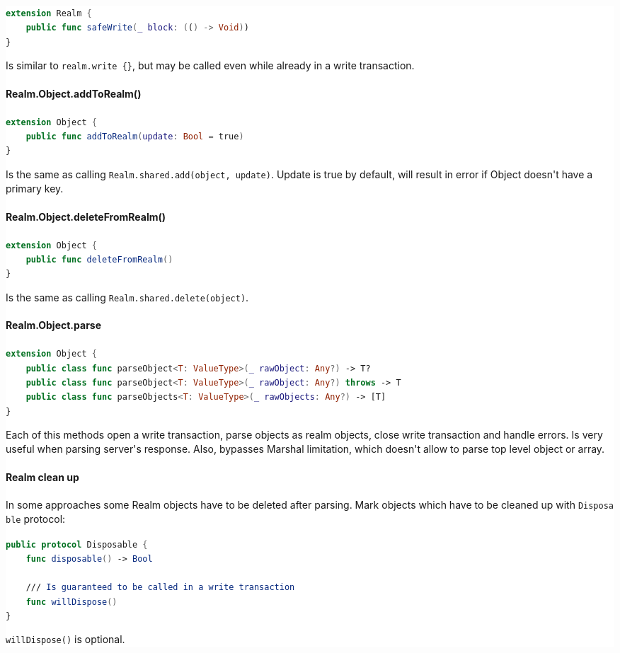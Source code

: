 ```swift
extension Realm {
    public func safeWrite(_ block: (() -> Void))
}
```

Is similar to `realm.write {}`, but may be called even while already in a write transaction.

#### Realm.Object.addToRealm()

```swift
extension Object {
    public func addToRealm(update: Bool = true)
}
```

Is the same as calling `Realm.shared.add(object, update)`. Update is true by default, will result in error if Object doesn't have a primary key.

#### Realm.Object.deleteFromRealm()

```swift
extension Object {
    public func deleteFromRealm()
}
```

Is the same as calling `Realm.shared.delete(object)`.

#### Realm.Object.parse

```swift
extension Object {
    public class func parseObject<T: ValueType>(_ rawObject: Any?) -> T?
    public class func parseObject<T: ValueType>(_ rawObject: Any?) throws -> T
    public class func parseObjects<T: ValueType>(_ rawObjects: Any?) -> [T]
}
```

Each of this methods open a write transaction, parse objects as realm objects, close write transaction and handle errors. Is very useful when parsing server's response. Also, bypasses Marshal limitation, which doesn't allow to parse top level object or array.

#### Realm clean up

In some approaches some Realm objects have to be deleted after parsing. Mark objects which have to be cleaned up with `Disposable` protocol:

```swift
public protocol Disposable {
    func disposable() -> Bool

    /// Is guaranteed to be called in a write transaction
    func willDispose()
}
```

`willDispose()` is optional.
